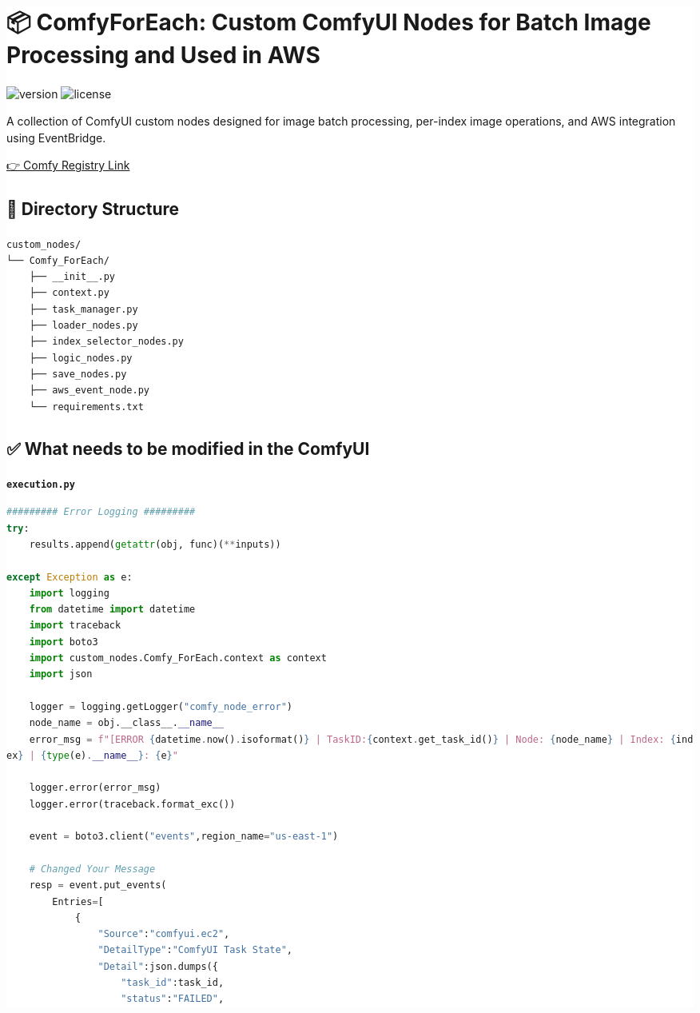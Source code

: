 # 📦 ComfyForEach: Custom ComfyUI Nodes for Batch Image Processing and Used in AWS

![version](https://img.shields.io/badge/version-1.0.0-blue.svg)
![license](https://img.shields.io/badge/license-MIT-green.svg)

A collection of ComfyUI custom nodes designed for image batch processing, per-index image operations, and AWS integration using EventBridge.

[👉 Comfy Registry Link](https://registry.comfy.org/nodes/foreach)

## 📁 Directory Structure

```
custom_nodes/
└── Comfy_ForEach/
    ├── __init__.py
    ├── context.py
    ├── task_manager.py
    ├── loader_nodes.py
    ├── index_selector_nodes.py
    ├── logic_nodes.py
    ├── save_nodes.py
    ├── aws_event_node.py
    └── requirements.txt
```

## ✅ What needs to be modified in the ComfyUI

**`execution.py`**

```python
######### Error Logging #########
try:
    results.append(getattr(obj, func)(**inputs))

except Exception as e:
    import logging
    from datetime import datetime
    import traceback
    import boto3
    import custom_nodes.Comfy_ForEach.context as context
    import json

    logger = logging.getLogger("comfy_node_error")
    node_name = obj.__class__.__name__
    error_msg = f"[ERROR {datetime.now().isoformat()} | TaskID:{context.get_task_id()} | Node: {node_name} | Index: {index} | {type(e).__name__}: {e}"

    logger.error(error_msg)
    logger.error(traceback.format_exc())

    event = boto3.client("events",region_name="us-east-1")

    # Changed Your Message
    resp = event.put_events(
        Entries=[
            {
                "Source":"comfyui.ec2",
                "DetailType":"ComfyUI Task State",
                "Detail":json.dumps({
                    "task_id":task_id,
                    "status":"FAILED",
```